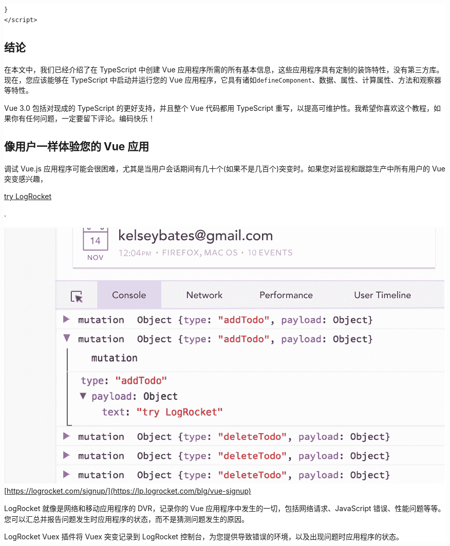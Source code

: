 ```
}
</script>

```

## 结论

在本文中，我们已经介绍了在 TypeScript 中创建 Vue 应用程序所需的所有基本信息，这些应用程序具有定制的装饰特性，没有第三方库。现在，您应该能够在 TypeScript 中启动并运行您的 Vue 应用程序，它具有诸如`defineComponent`、数据、属性、计算属性、方法和观察器等特性。

Vue 3.0 包括对现成的 TypeScript 的更好支持，并且整个 Vue 代码都用 TypeScript 重写，以提高可维护性。我希望你喜欢这个教程，如果你有任何问题，一定要留下评论。编码快乐！

## 像用户一样体验您的 Vue 应用

调试 Vue.js 应用程序可能会很困难，尤其是当用户会话期间有几十个(如果不是几百个)突变时。如果您对监视和跟踪生产中所有用户的 Vue 突变感兴趣，

[try LogRocket](https://lp.logrocket.com/blg/vue-signup)

.

[![LogRocket Dashboard Free Trial Banner](img/0d269845910c723dd7df26adab9289cb.png)](https://lp.logrocket.com/blg/vue-signup)[https://logrocket.com/signup/](https://lp.logrocket.com/blg/vue-signup)

LogRocket 就像是网络和移动应用程序的 DVR，记录你的 Vue 应用程序中发生的一切，包括网络请求、JavaScript 错误、性能问题等等。您可以汇总并报告问题发生时应用程序的状态，而不是猜测问题发生的原因。

LogRocket Vuex 插件将 Vuex 突变记录到 LogRocket 控制台，为您提供导致错误的环境，以及出现问题时应用程序的状态。
